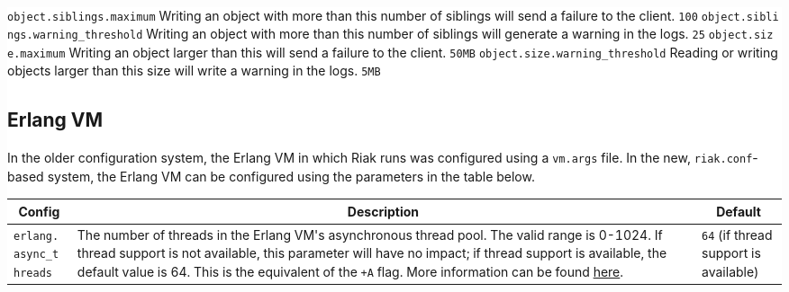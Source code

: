 <tr>
<td><code>object.siblings.maximum</code></td>
<td>Writing an object with more than this number of siblings will send
a failure to the client.</td>
<td><code>100</code></td>
</tr>

<tr>
<td><code>object.siblings.warning_threshold</code></td>
<td>Writing an object with more than this number of siblings will
generate a warning in the logs.</td>
<td><code>25</code></td>
</tr>

<tr>
<td><code>object.size.maximum</code></td>
<td>Writing an object larger than this will send a failure to the
client.</td>
<td><code>50MB</code></td>
</tr>

<tr>
<td><code>object.size.warning_threshold</code></td>
<td>Reading or writing objects larger than this size will write a
warning in the logs.</td>
<td><code>5MB</code></td>
</tr>

</tbody>
</table>

## Erlang VM

In the older configuration system, the Erlang VM in which Riak runs was
configured using a `vm.args` file. In the new, `riak.conf`-based
system, the Erlang VM can be configured using the parameters in the
table below.

<table class="riak-conf">
<thead>
<tr>
<th>Config</th>
<th>Description</th>
<th>Default</th>
</tr>
</thead>
<tbody>

<tr>
<td><code>erlang.async_threads</code></td>
<td>The number of threads in the Erlang VM's asynchronous thread pool.
The valid range is 0-1024. If thread support is not available, this
parameter will have no impact; if thread support is available, the
default value is 64. This is the equivalent of the <code>+A</code> flag.
More information can be found <a
href="http://erlang.org/doc/man/erl.html#async_thread_pool_size)">here</a>.
</td>
<td><code>64</code> (if thread support is available)</td>
</tr>

